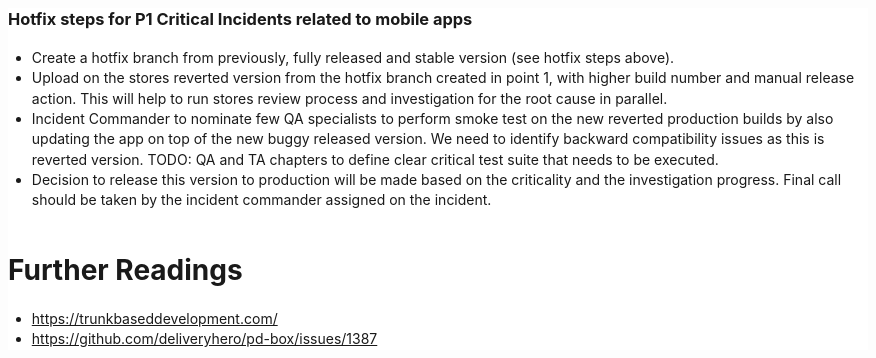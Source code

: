 ### Hotfix steps for P1 Critical Incidents related to mobile apps
* Create a hotfix branch from previously, fully released and stable version (see hotfix steps above).
* Upload on the stores reverted version from the hotfix branch created in point 1, with higher build number and manual release action. This will help to run stores review process and investigation for the root cause in parallel.
* Incident Commander to nominate few QA specialists to perform smoke test on the new reverted production builds by also updating the app on top of the new buggy released version. We need to identify backward compatibility issues as this is reverted version. TODO: QA and TA chapters to define clear critical test suite that needs to be executed.
* Decision to release this version to production will be made based on the criticality and the investigation progress. Final call should be taken by the incident commander assigned on the incident.

# Further Readings
* https://trunkbaseddevelopment.com/
* https://github.com/deliveryhero/pd-box/issues/1387

